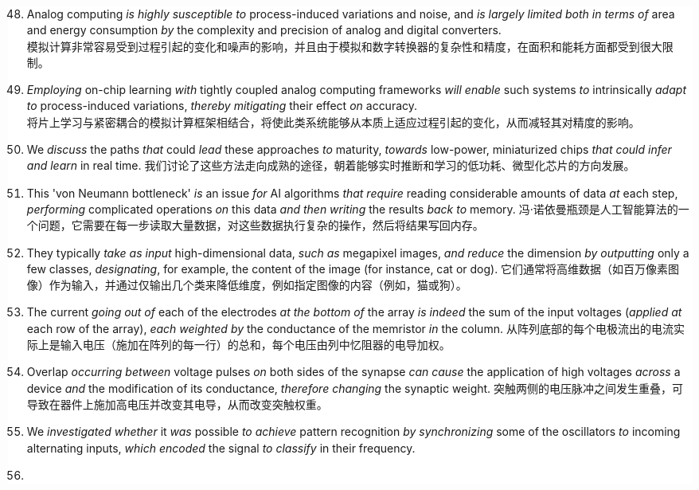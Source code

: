 48. Analog computing *is highly susceptible to* process-induced variations and noise, and *is largely limited both in terms of* area and energy consumption *by* the complexity and precision of analog and digital converters.<br>
    模拟计算非常容易受到过程引起的变化和噪声的影响，并且由于模拟和数字转换器的复杂性和精度，在面积和能耗方面都受到很大限制。
49. *Employing* on-chip learning *with* tightly coupled analog computing frameworks *will enable* such systems *to* intrinsically *adapt to* process-induced variations, *thereby mitigating* their effect *on* accuracy.<br> 
    将片上学习与紧密耦合的模拟计算框架相结合，将使此类系统能够从本质上适应过程引起的变化，从而减轻其对精度的影响。
50. We *discuss* the paths *that* could *lead* these approaches *to* maturity, *towards* low-power, miniaturized chips *that could infer and learn* in real time.
    我们讨论了这些方法走向成熟的途径，朝着能够实时推断和学习的低功耗、微型化芯片的方向发展。
51. This 'von Neumann bottleneck' *is* an issue *for* AI algorithms *that require* reading considerable amounts of data *at* each step, *performing* complicated operations *on* this data *and then writing* the results *back to* memory.
    冯·诺依曼瓶颈是人工智能算法的一个问题，它需要在每一步读取大量数据，对这些数据执行复杂的操作，然后将结果写回内存。
52. They typically *take as input* high-dimensional data, *such as* megapixel images, *and reduce* the dimension *by outputting* only a few classes, *designating*, for example, the content of the image (for instance, cat or dog). 
    它们通常将高维数据（如百万像素图像）作为输入，并通过仅输出几个类来降低维度，例如指定图像的内容（例如，猫或狗）。
53. The current *going out of* each of the electrodes *at the bottom of* the array *is indeed* the sum of the input voltages (*applied at* each row of the array), *each weighted by* the conductance of the memristor *in* the column. 
    从阵列底部的每个电极流出的电流实际上是输入电压（施加在阵列的每一行）的总和，每个电压由列中忆阻器的电导加权。
54. Overlap *occurring between* voltage pulses *on* both sides of the synapse *can cause* the application of high voltages *across* a device *and* the modification of its conductance, *therefore changing* the synaptic weight.
    突触两侧的电压脉冲之间发生重叠，可导致在器件上施加高电压并改变其电导，从而改变突触权重。
55. We *investigated whether* it *was* possible *to achieve* pattern recognition *by synchronizing* some of the oscillators *to* incoming alternating inputs, *which encoded* the signal *to classify* in their frequency.
    
56. 

